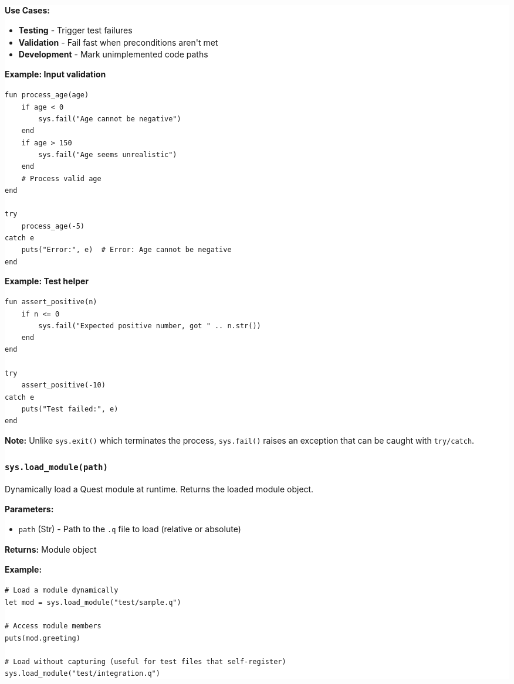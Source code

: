 **Use Cases:**
- **Testing** - Trigger test failures
- **Validation** - Fail fast when preconditions aren't met
- **Development** - Mark unimplemented code paths

**Example: Input validation**
```quest
fun process_age(age)
    if age < 0
        sys.fail("Age cannot be negative")
    end
    if age > 150
        sys.fail("Age seems unrealistic")
    end
    # Process valid age
end

try
    process_age(-5)
catch e
    puts("Error:", e)  # Error: Age cannot be negative
end
```

**Example: Test helper**
```quest
fun assert_positive(n)
    if n <= 0
        sys.fail("Expected positive number, got " .. n.str())
    end
end

try
    assert_positive(-10)
catch e
    puts("Test failed:", e)
end
```

**Note:** Unlike `sys.exit()` which terminates the process, `sys.fail()` raises an exception that can be caught with `try/catch`.

### `sys.load_module(path)`

Dynamically load a Quest module at runtime. Returns the loaded module object.

**Parameters:**
- `path` (Str) - Path to the `.q` file to load (relative or absolute)

**Returns:** Module object

**Example:**
```quest
# Load a module dynamically
let mod = sys.load_module("test/sample.q")

# Access module members
puts(mod.greeting)

# Load without capturing (useful for test files that self-register)
sys.load_module("test/integration.q")
```
